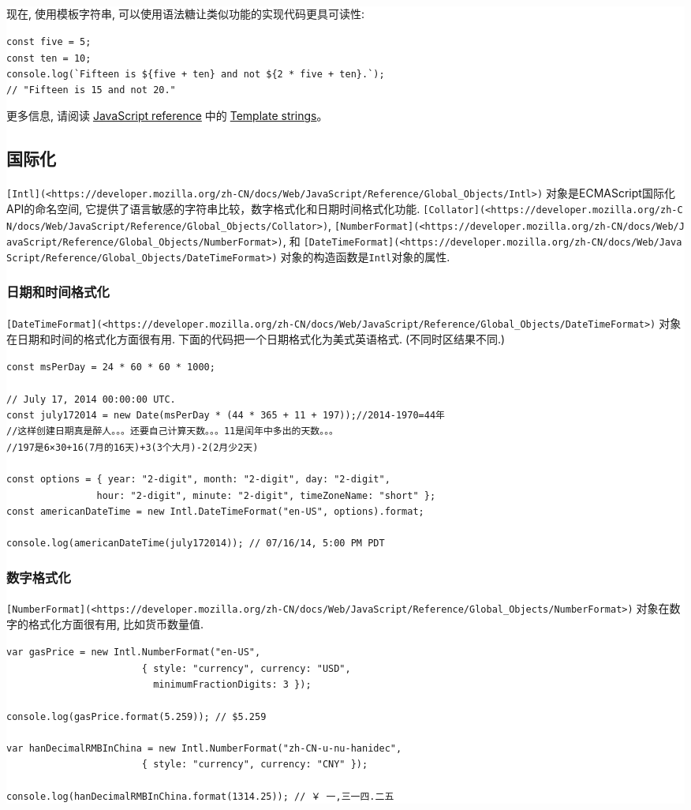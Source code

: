 现在, 使用模板字符串, 可以使用语法糖让类似功能的实现代码更具可读性:

```
const five = 5;
const ten = 10;
console.log(`Fifteen is ${five + ten} and not ${2 * five + ten}.`);
// "Fifteen is 15 and not 20."
```

更多信息, 请阅读 [JavaScript reference](https://developer.mozilla.org/en-US/docs/Web/JavaScript/Reference) 中的 [Template strings](https://developer.mozilla.org/en-US/docs/Web/JavaScript/Reference/template_strings)。

## 国际化

`[Intl](<https://developer.mozilla.org/zh-CN/docs/Web/JavaScript/Reference/Global_Objects/Intl>)` 对象是ECMAScript国际化API的命名空间, 它提供了语言敏感的字符串比较，数字格式化和日期时间格式化功能.  `[Collator](<https://developer.mozilla.org/zh-CN/docs/Web/JavaScript/Reference/Global_Objects/Collator>)`, `[NumberFormat](<https://developer.mozilla.org/zh-CN/docs/Web/JavaScript/Reference/Global_Objects/NumberFormat>)`, 和 `[DateTimeFormat](<https://developer.mozilla.org/zh-CN/docs/Web/JavaScript/Reference/Global_Objects/DateTimeFormat>)` 对象的构造函数是`Intl`对象的属性.

### 日期和时间格式化

`[DateTimeFormat](<https://developer.mozilla.org/zh-CN/docs/Web/JavaScript/Reference/Global_Objects/DateTimeFormat>)` 对象在日期和时间的格式化方面很有用. 下面的代码把一个日期格式化为美式英语格式. (不同时区结果不同.)

```
const msPerDay = 24 * 60 * 60 * 1000;
 
// July 17, 2014 00:00:00 UTC.
const july172014 = new Date(msPerDay * (44 * 365 + 11 + 197));//2014-1970=44年
//这样创建日期真是醉人。。。还要自己计算天数。。。11是闰年中多出的天数。。。
//197是6×30+16(7月的16天)+3(3个大月)-2(2月少2天)

const options = { year: "2-digit", month: "2-digit", day: "2-digit",
                hour: "2-digit", minute: "2-digit", timeZoneName: "short" };
const americanDateTime = new Intl.DateTimeFormat("en-US", options).format;
 
console.log(americanDateTime(july172014)); // 07/16/14, 5:00 PM PDT
```

### 数字格式化

`[NumberFormat](<https://developer.mozilla.org/zh-CN/docs/Web/JavaScript/Reference/Global_Objects/NumberFormat>)` 对象在数字的格式化方面很有用, 比如货币数量值.

```
var gasPrice = new Intl.NumberFormat("en-US",
                        { style: "currency", currency: "USD",
                          minimumFractionDigits: 3 });
 
console.log(gasPrice.format(5.259)); // $5.259

var hanDecimalRMBInChina = new Intl.NumberFormat("zh-CN-u-nu-hanidec",
                        { style: "currency", currency: "CNY" });
 
console.log(hanDecimalRMBInChina.format(1314.25)); // ￥ 一,三一四.二五
```
